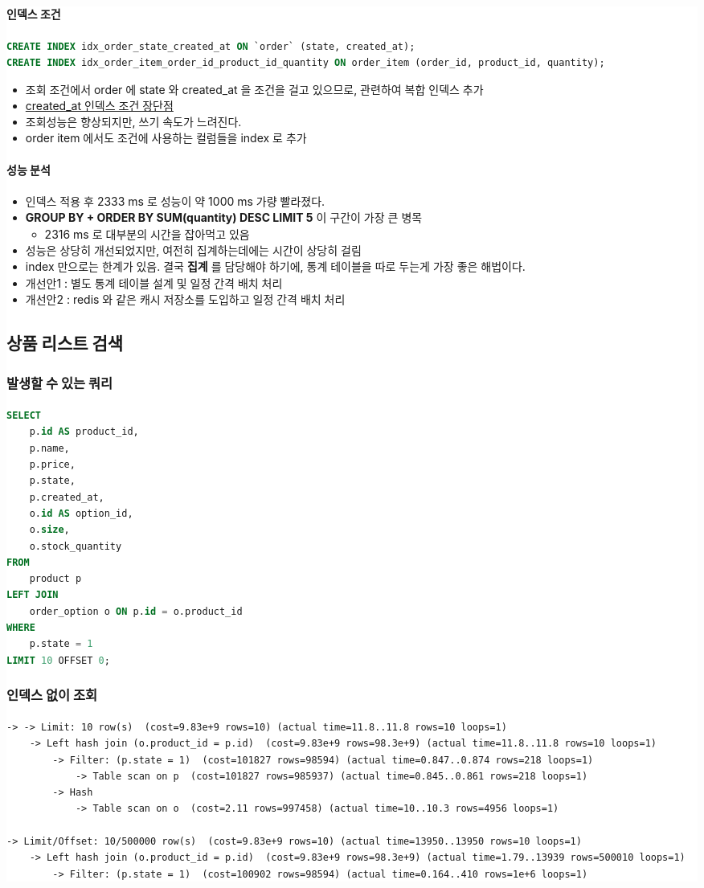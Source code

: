 #### 인덱스 조건
```sql
CREATE INDEX idx_order_state_created_at ON `order` (state, created_at);
CREATE INDEX idx_order_item_order_id_product_id_quantity ON order_item (order_id, product_id, quantity);
```

- 조회 조건에서 order 에 state 와 created_at 을 조건을 걸고 있으므로, 관련하여 복합 인덱스 추가
- [created_at 인덱스 조건 장단점](https://www.inflearn.com/community/questions/1344742/created-at-%EC%97%90-index-%EA%B1%B0%EB%8A%94%EA%B2%83%EA%B3%BC-%EC%A7%80%EC%86%8D%EC%A0%81%EC%9D%B8-%EB%8D%B0%EC%9D%B4%ED%84%B0-%EC%A6%9D%EA%B0%80?srsltid=AfmBOoo9rpXXB0b6ynfOLKUN87x9ZprF6A5wpCLWUPA-qsmPgegJVFFe)
- 조회성능은 향상되지만, 쓰기 속도가 느려진다.
- order item 에서도 조건에 사용하는 컬럼들을 index 로 추가

#### 성능 분석
- 인덱스 적용 후 2333 ms 로 성능이 약 1000 ms 가량 빨라졌다.
- **GROUP BY + ORDER BY SUM(quantity) DESC LIMIT 5** 이 구간이 가장 큰 병목
  - 2316 ms 로 대부분의 시간을 잡아먹고 있음
- 성능은 상당히 개선되었지만, 여전히 집계하는데에는 시간이 상당히 걸림
- index 만으로는 한계가 있음. 결국 **집계** 를 담당해야 하기에, 통계 테이블을 따로 두는게 가장 좋은 해법이다.
- 개선안1 : 별도 통계 테이블 설계 및 일정 간격 배치 처리
- 개선안2 : redis 와 같은 캐시 저장소를 도입하고 일정 간격 배치 처리


## 상품 리스트 검색
### 발생할 수 있는 쿼리
```sql
SELECT
    p.id AS product_id,
    p.name,
    p.price,
    p.state,
    p.created_at,
    o.id AS option_id,
    o.size,
    o.stock_quantity
FROM
    product p
LEFT JOIN
    order_option o ON p.id = o.product_id
WHERE
    p.state = 1
LIMIT 10 OFFSET 0;
```

### 인덱스 없이 조회
```text
-> -> Limit: 10 row(s)  (cost=9.83e+9 rows=10) (actual time=11.8..11.8 rows=10 loops=1)
    -> Left hash join (o.product_id = p.id)  (cost=9.83e+9 rows=98.3e+9) (actual time=11.8..11.8 rows=10 loops=1)
        -> Filter: (p.state = 1)  (cost=101827 rows=98594) (actual time=0.847..0.874 rows=218 loops=1)
            -> Table scan on p  (cost=101827 rows=985937) (actual time=0.845..0.861 rows=218 loops=1)
        -> Hash
            -> Table scan on o  (cost=2.11 rows=997458) (actual time=10..10.3 rows=4956 loops=1)
            
-> Limit/Offset: 10/500000 row(s)  (cost=9.83e+9 rows=10) (actual time=13950..13950 rows=10 loops=1)
    -> Left hash join (o.product_id = p.id)  (cost=9.83e+9 rows=98.3e+9) (actual time=1.79..13939 rows=500010 loops=1)
        -> Filter: (p.state = 1)  (cost=100902 rows=98594) (actual time=0.164..410 rows=1e+6 loops=1)
```